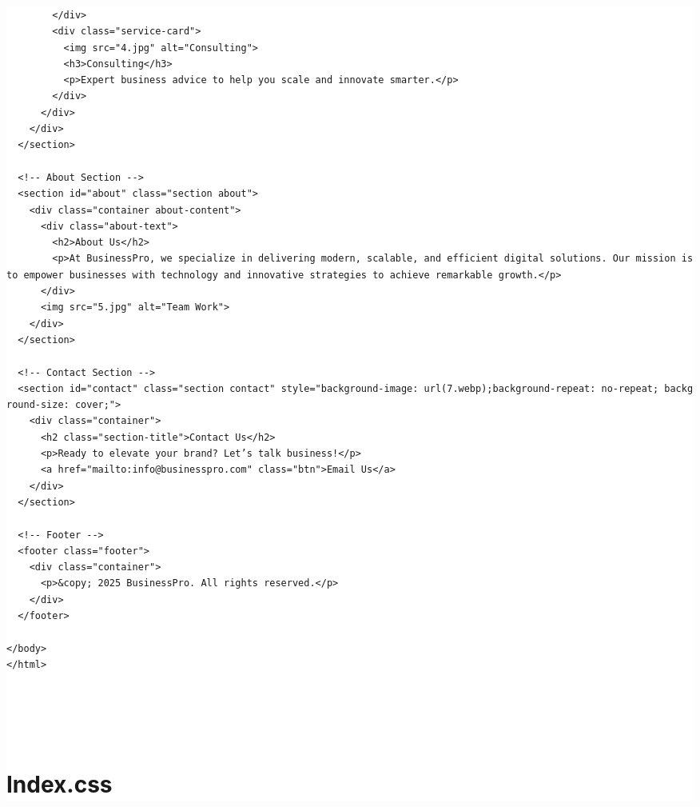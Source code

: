 ```
        </div>
        <div class="service-card">
          <img src="4.jpg" alt="Consulting">
          <h3>Consulting</h3>
          <p>Expert business advice to help you scale and innovate smarter.</p>
        </div>
      </div>
    </div>
  </section>

  <!-- About Section -->
  <section id="about" class="section about">
    <div class="container about-content">
      <div class="about-text">
        <h2>About Us</h2>
        <p>At BusinessPro, we specialize in delivering modern, scalable, and efficient digital solutions. Our mission is to empower businesses with technology and innovative strategies to achieve remarkable growth.</p>
      </div>
      <img src="5.jpg" alt="Team Work">
    </div>
  </section>

  <!-- Contact Section -->
  <section id="contact" class="section contact" style="background-image: url(7.webp);background-repeat: no-repeat; background-size: cover;">
    <div class="container">
      <h2 class="section-title">Contact Us</h2>
      <p>Ready to elevate your brand? Let’s talk business!</p>
      <a href="mailto:info@businesspro.com" class="btn">Email Us</a>
    </div>
  </section>

  <!-- Footer -->
  <footer class="footer">
    <div class="container">
      <p>&copy; 2025 BusinessPro. All rights reserved.</p>
    </div>
  </footer>

</body>
</html>





```

# Index.css
